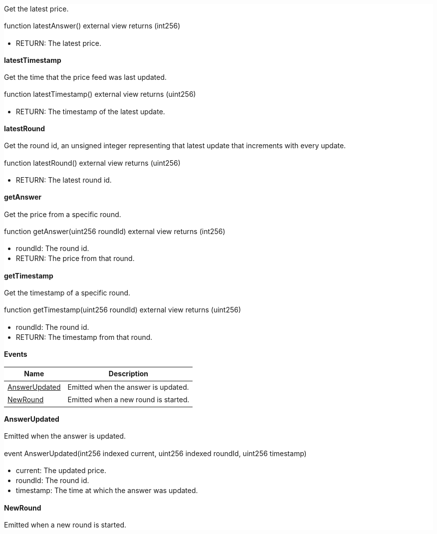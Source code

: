 Get the latest price.

function latestAnswer() external view returns (int256)

- RETURN:     The latest price.

**latestTimestamp**

Get the time that the price feed was last updated.

function latestTimestamp() external view returns (uint256)

- RETURN:     The timestamp of the latest update.

**latestRound**

Get the round id, an unsigned integer representing that latest update that increments with every update.

function latestRound() external view returns (uint256)

- RETURN:     The latest round id.

**getAnswer**

Get the price from a specific round.

function getAnswer(uint256 roundId) external view returns (int256)

- roundId:     The round id.
- RETURN:     The price from that round.

**getTimestamp**

Get the timestamp of a specific round.

function getTimestamp(uint256 roundId) external view returns (uint256)

- roundId:     The round id.
- RETURN:     The timestamp from that round.

**Events**

| **Name**                                                     | **Description**                      |
| ------------------------------------------------------------ | ------------------------------------ |
| [AnswerUpdated](https://docs.chain.link/docs/binance-smart-chain-price-feeds#answerupdated) | Emitted when the answer is updated.  |
| [NewRound](https://docs.chain.link/docs/binance-smart-chain-price-feeds#newround) | Emitted when a new round is started. |

**AnswerUpdated**

Emitted when the answer is updated.

event AnswerUpdated(int256 indexed current, uint256 indexed roundId, uint256 timestamp)

- current:     The updated price.
- roundId:     The round id.
- timestamp:     The time at which the answer was updated.

**NewRound**

Emitted when a new round is started.
